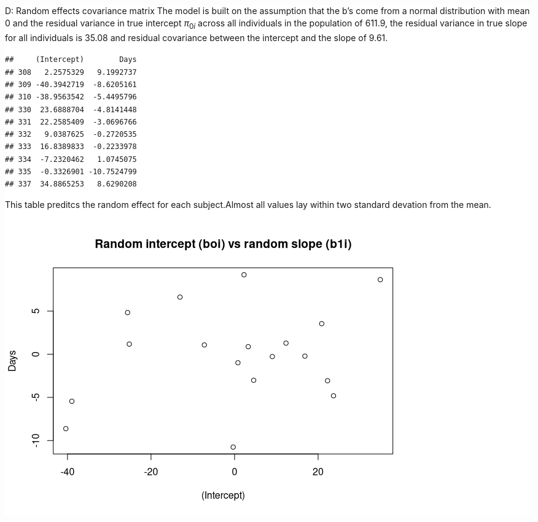 D: Random effects covariance matrix The model is built on the assumption
that the b’s come from a normal distribution with mean 0 and the
residual variance in true intercept *π*<sub>0*i*</sub> across all
individuals in the population of 611.9, the residual variance in true
slope for all individuals is 35.08 and residual covariance between the
intercept and the slope of 9.61.

    ##     (Intercept)        Days
    ## 308   2.2575329   9.1992737
    ## 309 -40.3942719  -8.6205161
    ## 310 -38.9563542  -5.4495796
    ## 330  23.6888704  -4.8141448
    ## 331  22.2585409  -3.0696766
    ## 332   9.0387625  -0.2720535
    ## 333  16.8389833  -0.2233978
    ## 334  -7.2320462   1.0745075
    ## 335  -0.3326901 -10.7524799
    ## 337  34.8865253   8.6290208

This table preditcs the random effect for each subject.Almost all values
lay within two standard devation from the mean.

![](Common_sleep_files/figure-markdown_github/unnamed-chunk-8-1.png)

